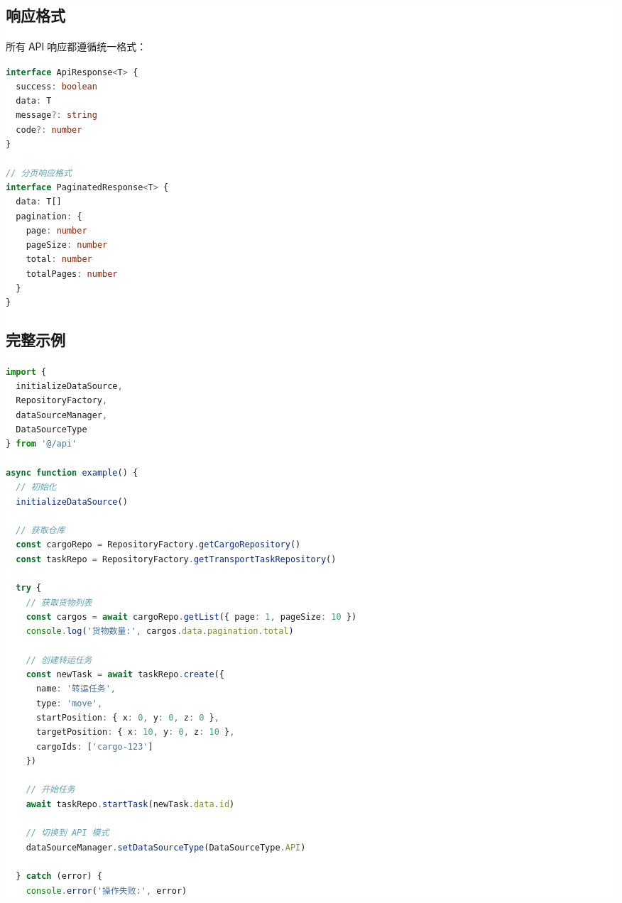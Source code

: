 ## 响应格式

所有 API 响应都遵循统一格式：

```typescript
interface ApiResponse<T> {
  success: boolean
  data: T
  message?: string
  code?: number
}

// 分页响应格式
interface PaginatedResponse<T> {
  data: T[]
  pagination: {
    page: number
    pageSize: number
    total: number
    totalPages: number
  }
}
```

## 完整示例

```typescript
import { 
  initializeDataSource, 
  RepositoryFactory, 
  dataSourceManager, 
  DataSourceType 
} from '@/api'

async function example() {
  // 初始化
  initializeDataSource()
  
  // 获取仓库
  const cargoRepo = RepositoryFactory.getCargoRepository()
  const taskRepo = RepositoryFactory.getTransportTaskRepository()
  
  try {
    // 获取货物列表
    const cargos = await cargoRepo.getList({ page: 1, pageSize: 10 })
    console.log('货物数量:', cargos.data.pagination.total)
    
    // 创建转运任务
    const newTask = await taskRepo.create({
      name: '转运任务',
      type: 'move',
      startPosition: { x: 0, y: 0, z: 0 },
      targetPosition: { x: 10, y: 0, z: 10 },
      cargoIds: ['cargo-123']
    })
    
    // 开始任务
    await taskRepo.startTask(newTask.data.id)
    
    // 切换到 API 模式
    dataSourceManager.setDataSourceType(DataSourceType.API)
    
  } catch (error) {
    console.error('操作失败:', error)
```